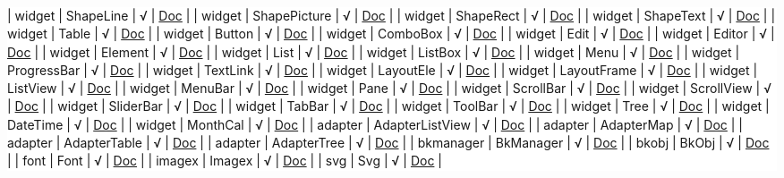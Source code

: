 | widget       | ShapeLine        | √                   | [Doc](https://pkg.go.dev/github.com/weijianhong/xcgui/widget#ShapeLine) |
| widget       | ShapePicture     | √                   | [Doc](https://pkg.go.dev/github.com/weijianhong/xcgui/widget#ShapePicture) |
| widget       | ShapeRect        | √                   | [Doc](https://pkg.go.dev/github.com/weijianhong/xcgui/widget#ShapeRect) |
| widget       | ShapeText        | √                   | [Doc](https://pkg.go.dev/github.com/weijianhong/xcgui/widget#ShapeText) |
| widget       | Table            | √                   | [Doc](https://pkg.go.dev/github.com/weijianhong/xcgui/widget#Table) |
| widget       | Button           | √                   | [Doc](https://pkg.go.dev/github.com/weijianhong/xcgui/widget#Button) |
| widget       | ComboBox         | √                   | [Doc](https://pkg.go.dev/github.com/weijianhong/xcgui/widget#ComboBox) |
| widget       | Edit             | √                   | [Doc](https://pkg.go.dev/github.com/weijianhong/xcgui/widget#Edit)  |
| widget       | Editor           | √                   | [Doc](https://pkg.go.dev/github.com/weijianhong/xcgui/widget#Editor) |
| widget       | Element          | √                   | [Doc](https://pkg.go.dev/github.com/weijianhong/xcgui/widget#Element) |
| widget       | List             | √                   | [Doc](https://pkg.go.dev/github.com/weijianhong/xcgui/widget#List)  |
| widget       | ListBox          | √                   | [Doc](https://pkg.go.dev/github.com/weijianhong/xcgui/widget#ListBox) |
| widget       | Menu             | √                   | [Doc](https://pkg.go.dev/github.com/weijianhong/xcgui/widget#Menu)  |
| widget       | ProgressBar      | √                   | [Doc](https://pkg.go.dev/github.com/weijianhong/xcgui/widget#ProgressBar) |
| widget       | TextLink         | √                   | [Doc](https://pkg.go.dev/github.com/weijianhong/xcgui/widget#TextLink) |
| widget       | LayoutEle        | √                   | [Doc](https://pkg.go.dev/github.com/weijianhong/xcgui/widget#LayoutEle) |
| widget       | LayoutFrame      | √                   | [Doc](https://pkg.go.dev/github.com/weijianhong/xcgui/widget#LayoutFrame) |
| widget       | ListView         | √                   | [Doc](https://pkg.go.dev/github.com/weijianhong/xcgui/widget#ListView) |
| widget       | MenuBar          | √                   | [Doc](https://pkg.go.dev/github.com/weijianhong/xcgui/widget#MenuBar) |
| widget       | Pane             | √                   | [Doc](https://pkg.go.dev/github.com/weijianhong/xcgui/widget#Pane)  |
| widget       | ScrollBar        | √                   | [Doc](https://pkg.go.dev/github.com/weijianhong/xcgui/widget#ScrollBar) |
| widget       | ScrollView       | √                   | [Doc](https://pkg.go.dev/github.com/weijianhong/xcgui/widget#ScrollView) |
| widget       | SliderBar        | √                   | [Doc](https://pkg.go.dev/github.com/weijianhong/xcgui/widget#SliderBar) |
| widget       | TabBar           | √                   | [Doc](https://pkg.go.dev/github.com/weijianhong/xcgui/widget#TabBar) |
| widget       | ToolBar          | √                   | [Doc](https://pkg.go.dev/github.com/weijianhong/xcgui/widget#ToolBar) |
| widget       | Tree             | √                   | [Doc](https://pkg.go.dev/github.com/weijianhong/xcgui/widget#Tree)  |
| widget       | DateTime         | √                   | [Doc](https://pkg.go.dev/github.com/weijianhong/xcgui/widget#DateTime) |
| widget       | MonthCal         | √                   | [Doc](https://pkg.go.dev/github.com/weijianhong/xcgui/widget#MonthCal) |
| adapter      | AdapterListView  | √                   | [Doc](https://pkg.go.dev/github.com/weijianhong/xcgui/adapter#AdapterListView) |
| adapter      | AdapterMap       | √                   | [Doc](https://pkg.go.dev/github.com/weijianhong/xcgui/adapter#AdapterMap) |
| adapter      | AdapterTable     | √                   | [Doc](https://pkg.go.dev/github.com/weijianhong/xcgui/adapter#AdapterTable) |
| adapter      | AdapterTree      | √                   | [Doc](https://pkg.go.dev/github.com/weijianhong/xcgui/adapter#AdapterTree) |
| bkmanager    | BkManager        | √                   | [Doc](https://pkg.go.dev/github.com/weijianhong/xcgui/bkmanager#BkManager) |
| bkobj        | BkObj            | √                   | [Doc](https://pkg.go.dev/github.com/weijianhong/xcgui/bkobj#BkObj)  |
| font         | Font             | √                   | [Doc](https://pkg.go.dev/github.com/weijianhong/xcgui/font#Font)    |
| imagex       | Imagex           | √                   | [Doc](https://pkg.go.dev/github.com/weijianhong/xcgui/imagex#Image) |
| svg          | Svg              | √                   | [Doc](https://pkg.go.dev/github.com/weijianhong/xcgui/svg#Svg)      |